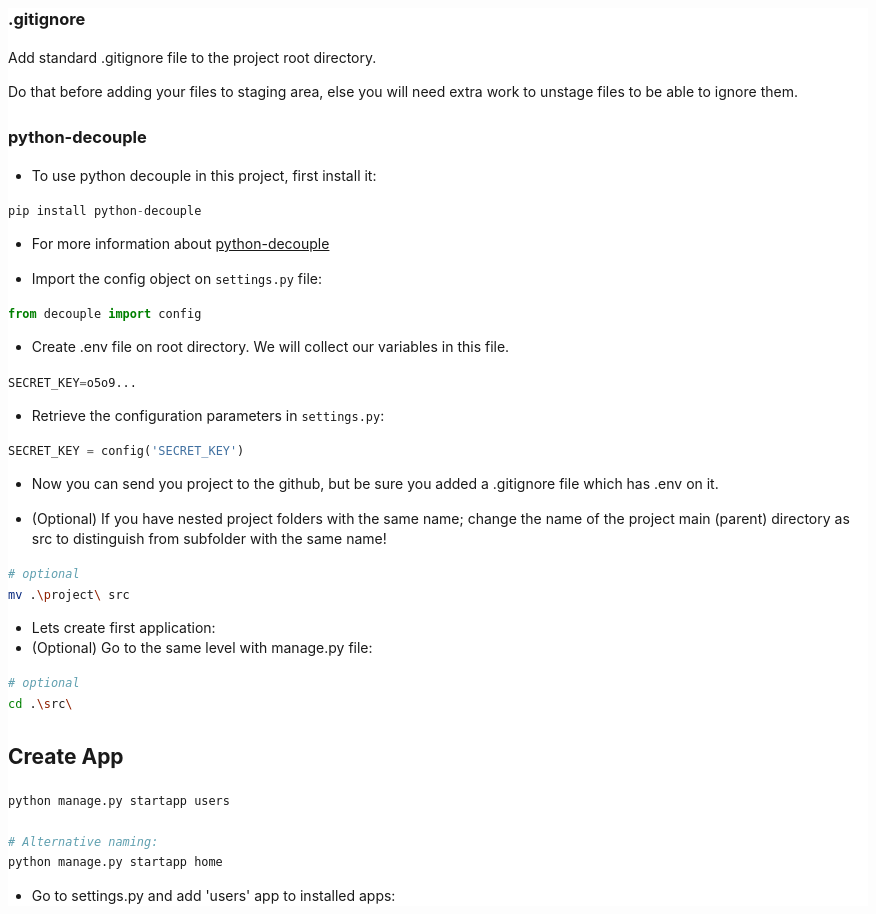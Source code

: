 ### .gitignore

Add standard .gitignore file to the project root directory. 

Do that before adding your files to staging area, else you will need extra work to unstage files to be able to ignore them.

### python-decouple

- To use python decouple in this project, first install it:
```py
pip install python-decouple
```

- For more information about [python-decouple](https://pypi.org/project/python-decouple/)

- Import the config object on ```settings.py``` file:
```py
from decouple import config
```

- Create .env file on root directory. We will collect our variables in this file.
```py
SECRET_KEY=o5o9...
```

- Retrieve the configuration parameters in ```settings.py```:
```py
SECRET_KEY = config('SECRET_KEY')
```
- Now you can send you project to the github, but be sure you added a .gitignore file which has .env on it.

- (Optional) If you have nested project folders with the same name; change the name of the project main (parent) directory as src to distinguish from subfolder with the same name!
```bash
# optional
mv .\project\ src
```
- Lets create first application:
- (Optional) Go to the same level with manage.py file:
```bash
# optional
cd .\src\
```

## Create App

```py
python manage.py startapp users

# Alternative naming:
python manage.py startapp home
```

- Go to settings.py and add 'users' app to installed apps:
